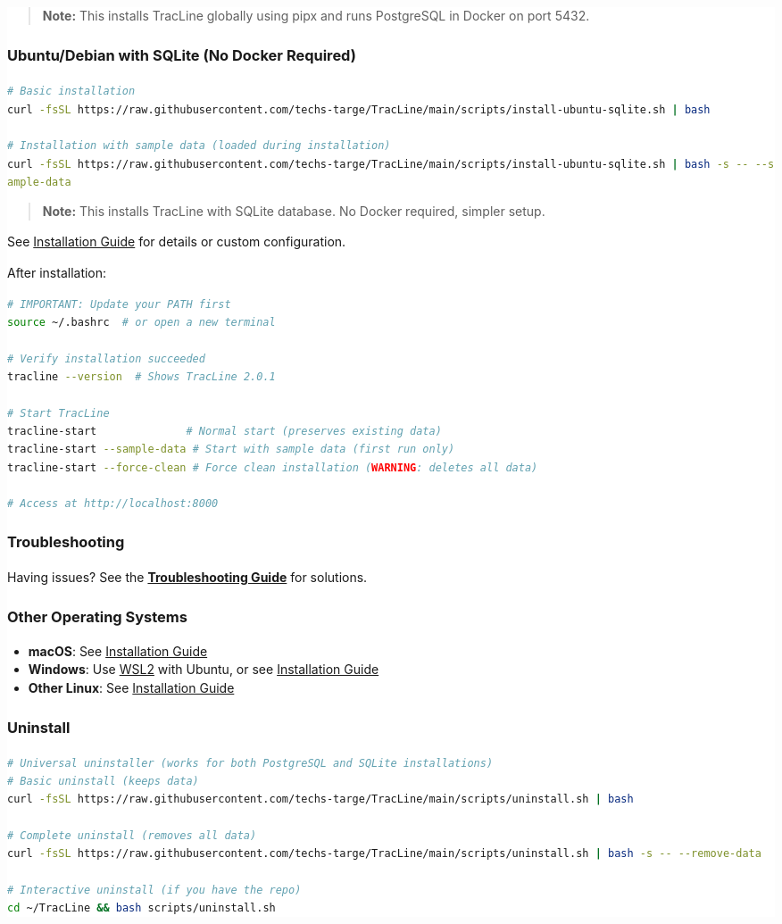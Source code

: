 > **Note:** This installs TracLine globally using pipx and runs PostgreSQL in Docker on port 5432.

### Ubuntu/Debian with SQLite (No Docker Required)
```bash
# Basic installation
curl -fsSL https://raw.githubusercontent.com/techs-targe/TracLine/main/scripts/install-ubuntu-sqlite.sh | bash

# Installation with sample data (loaded during installation)
curl -fsSL https://raw.githubusercontent.com/techs-targe/TracLine/main/scripts/install-ubuntu-sqlite.sh | bash -s -- --sample-data
```

> **Note:** This installs TracLine with SQLite database. No Docker required, simpler setup.

See [Installation Guide](INSTALL.md) for details or custom configuration.

After installation:
```bash
# IMPORTANT: Update your PATH first
source ~/.bashrc  # or open a new terminal

# Verify installation succeeded  
tracline --version  # Shows TracLine 2.0.1

# Start TracLine
tracline-start              # Normal start (preserves existing data)
tracline-start --sample-data # Start with sample data (first run only)
tracline-start --force-clean # Force clean installation (WARNING: deletes all data)

# Access at http://localhost:8000
```

### Troubleshooting

Having issues? See the **[Troubleshooting Guide](docs/TROUBLESHOOTING.md)** for solutions.

### Other Operating Systems
- **macOS**: See [Installation Guide](INSTALL.md#macos)
- **Windows**: Use [WSL2](https://docs.microsoft.com/windows/wsl/install) with Ubuntu, or see [Installation Guide](INSTALL.md#windows)
- **Other Linux**: See [Installation Guide](INSTALL.md#generic-linux)

### Uninstall
```bash
# Universal uninstaller (works for both PostgreSQL and SQLite installations)
# Basic uninstall (keeps data)
curl -fsSL https://raw.githubusercontent.com/techs-targe/TracLine/main/scripts/uninstall.sh | bash

# Complete uninstall (removes all data)
curl -fsSL https://raw.githubusercontent.com/techs-targe/TracLine/main/scripts/uninstall.sh | bash -s -- --remove-data

# Interactive uninstall (if you have the repo)
cd ~/TracLine && bash scripts/uninstall.sh
```
